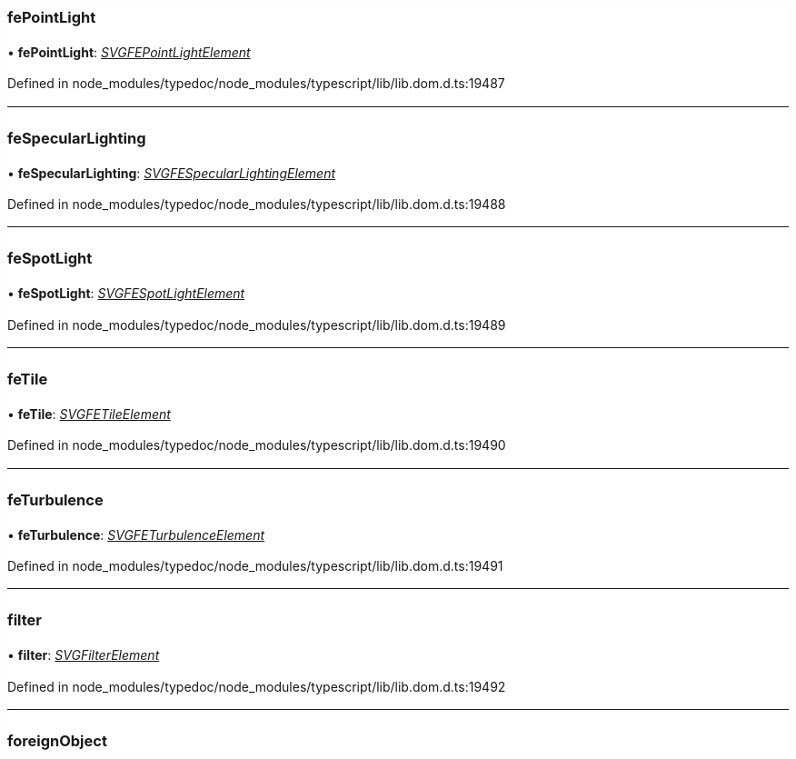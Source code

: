 ###  fePointLight

• **fePointLight**: *[SVGFEPointLightElement](_node_modules_typedoc_node_modules_typescript_lib_lib_dom_d_.svgfepointlightelement.md)*

Defined in node_modules/typedoc/node_modules/typescript/lib/lib.dom.d.ts:19487

___

###  feSpecularLighting

• **feSpecularLighting**: *[SVGFESpecularLightingElement](_node_modules_typedoc_node_modules_typescript_lib_lib_dom_d_.svgfespecularlightingelement.md)*

Defined in node_modules/typedoc/node_modules/typescript/lib/lib.dom.d.ts:19488

___

###  feSpotLight

• **feSpotLight**: *[SVGFESpotLightElement](_node_modules_typedoc_node_modules_typescript_lib_lib_dom_d_.svgfespotlightelement.md)*

Defined in node_modules/typedoc/node_modules/typescript/lib/lib.dom.d.ts:19489

___

###  feTile

• **feTile**: *[SVGFETileElement](_node_modules_typedoc_node_modules_typescript_lib_lib_dom_d_.svgfetileelement.md)*

Defined in node_modules/typedoc/node_modules/typescript/lib/lib.dom.d.ts:19490

___

###  feTurbulence

• **feTurbulence**: *[SVGFETurbulenceElement](_node_modules_typedoc_node_modules_typescript_lib_lib_dom_d_.svgfeturbulenceelement.md)*

Defined in node_modules/typedoc/node_modules/typescript/lib/lib.dom.d.ts:19491

___

###  filter

• **filter**: *[SVGFilterElement](_node_modules_typedoc_node_modules_typescript_lib_lib_dom_d_.svgfilterelement.md)*

Defined in node_modules/typedoc/node_modules/typescript/lib/lib.dom.d.ts:19492

___

###  foreignObject
